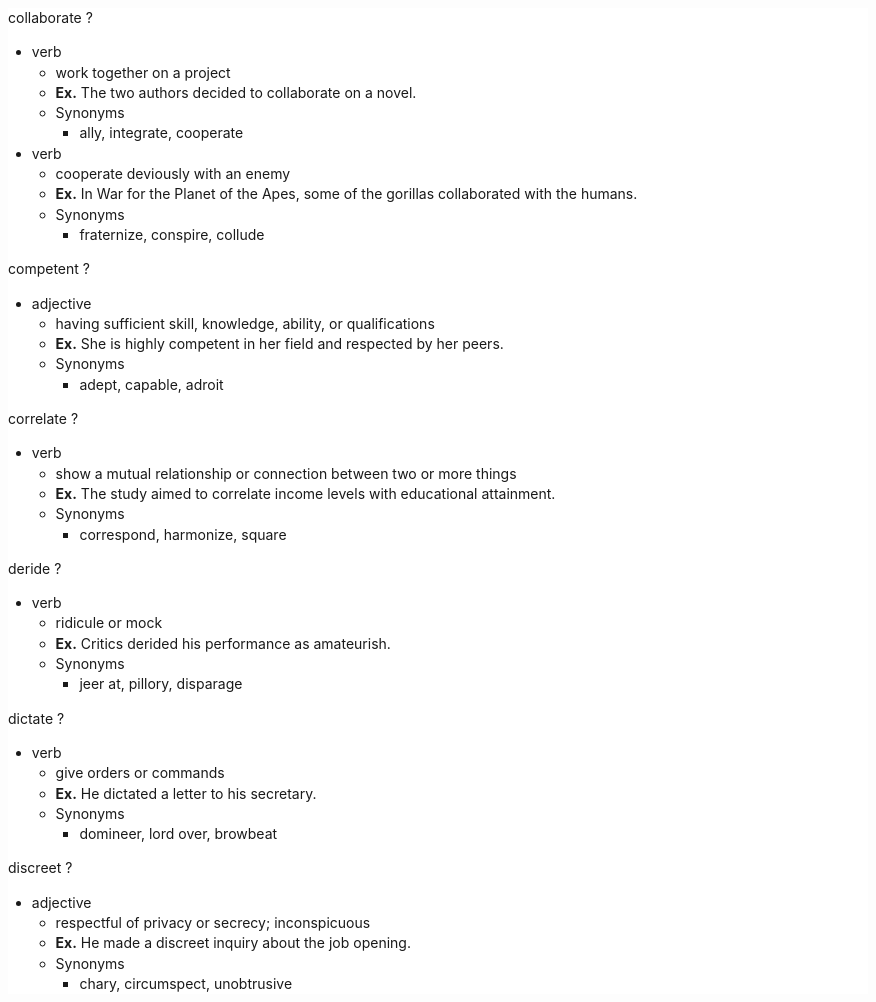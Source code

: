 
collaborate
?
- verb
	- work together on a project
	- **Ex.** The two authors decided to collaborate on a novel.
	- Synonyms
		- ally, integrate, cooperate
- verb
	- cooperate deviously with an enemy
	- **Ex.** In War for the Planet of the Apes, some of the gorillas collaborated with the humans.
	- Synonyms
		- fraternize, conspire, collude


competent
?
- adjective
	- having sufficient skill, knowledge, ability, or qualifications
	- **Ex.** She is highly competent in her field and respected by her peers.
	- Synonyms
		- adept, capable, adroit


correlate
?
- verb
	- show a mutual relationship or connection between two or more things
	- **Ex.** The study aimed to correlate income levels with educational attainment.
	- Synonyms
		- correspond, harmonize, square


deride
?
- verb
	- ridicule or mock
	- **Ex.** Critics derided his performance as amateurish.
	- Synonyms
		- jeer at, pillory, disparage


dictate
?
- verb
	- give orders or commands
	- **Ex.** He dictated a letter to his secretary.
	- Synonyms
		- domineer, lord over, browbeat


discreet
?
- adjective
	- respectful of privacy or secrecy; inconspicuous
	- **Ex.** He made a discreet inquiry about the job opening.
	- Synonyms
		- chary, circumspect, unobtrusive
